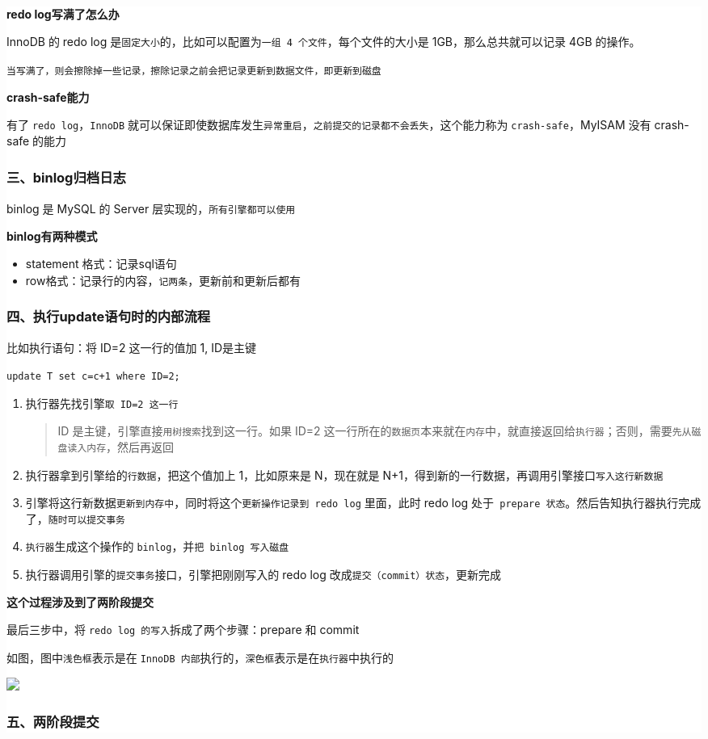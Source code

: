 

**redo log写满了怎么办**

InnoDB 的 redo log 是`固定大小`的，比如可以配置为`一组 4 个文件`，每个文件的大小是 1GB，那么总共就可以记录 4GB 的操作。

`当写满了，则会擦除掉一些记录，擦除记录之前会把记录更新到数据文件，即更新到磁盘`



 **crash-safe能力**

有了 `redo log`，`InnoDB` 就可以保证即使数据库发生`异常重启`，`之前提交的记录都不会丢失`，这个能力称为 `crash-safe`，MyISAM 没有 crash-safe 的能力




### 三、binlog归档日志

binlog 是 MySQL 的 Server 层实现的，`所有引擎都可以使用`



**binlog有两种模式**

* statement 格式：记录sql语句
* row格式：记录行的内容，`记两条`，更新前和更新后都有



### 四、执行update语句时的内部流程

比如执行语句：将 ID=2 这一行的值加 1, ID是主键

```mysql
update T set c=c+1 where ID=2;
```

1. 执行器先找引擎`取 ID=2 这一行`

   > ID 是主键，引擎直接`用树搜索`找到这一行。如果 ID=2 这一行所在的`数据页`本来就在`内存`中，就直接返回给`执行器`；否则，需要`先从磁盘读入内存`，然后再返回

2. 执行器拿到引擎给的`行数据`，把这个值加上 1，比如原来是 N，现在就是 N+1，得到新的一行数据，再调用引擎接口`写入这行新数据`

3. 引擎将这行新数据`更新到内存中`，同时将这个`更新操作记录到 redo log` 里面，此时 redo log 处于` prepare 状态`。然后告知执行器执行完成了，`随时可以提交事务`

4. `执行器`生成这个操作的 `binlog`，并`把 binlog 写入磁盘`

5. 执行器调用引擎的`提交事务`接口，引擎把刚刚写入的 redo log 改成`提交（commit）状态`，更新完成



**这个过程涉及到了两阶段提交**

最后三步中，将 `redo log 的写入`拆成了两个步骤：prepare 和 commit



如图，图中`浅色框`表示是在 `InnoDB 内部`执行的，`深色框`表示是在`执行器`中执行的

![](https://sink-blog-pic.oss-cn-shenzhen.aliyuncs.com/img/MySQLStudy/update%E8%AF%AD%E5%8F%A5%E6%89%A7%E8%A1%8C%E6%B5%81%E7%A8%8B.png)



### 五、两阶段提交
